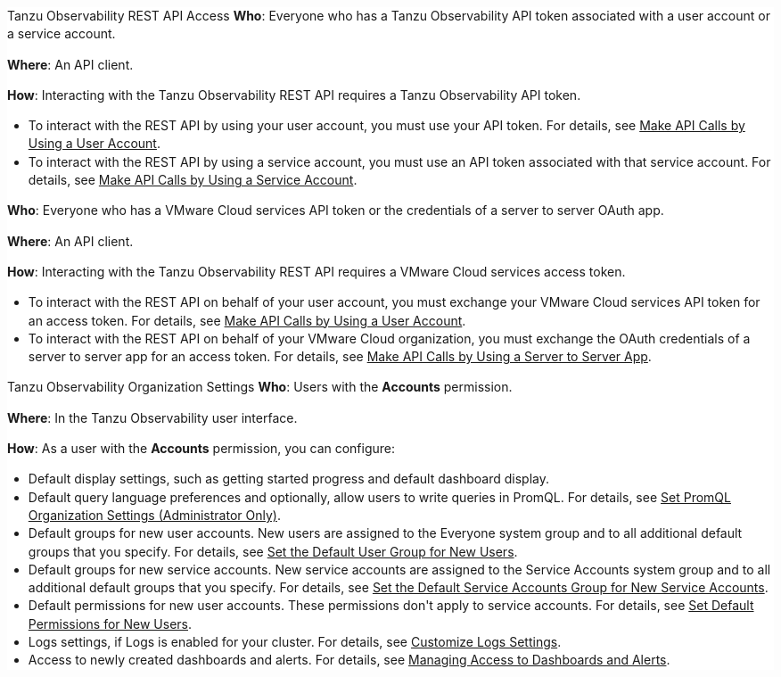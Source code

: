 </ul></p>
</td>
</tr>
<tr>
<td>Tanzu Observability REST API Access</td>
<td>
<strong>Who</strong>: Everyone who has a Tanzu Observability API token associated with a user account or a service account.
<p><strong>Where</strong>: An API client.</p>
<p><strong>How</strong>: Interacting with the Tanzu Observability REST API requires a Tanzu Observability API token.
<ul><li>To interact with the REST API by using your user account, you must use your API token. For details, see <a href="using_wavefront_api.html#make-api-calls-by-using-a-user-account-1">Make API Calls by Using a User Account</a>.</li>
<li>To interact with the REST API by using a service account, you must use an API token associated with that service account. For details, see <a href="using_wavefront_api.html#make-api-calls-by-using-a-service-account">Make API Calls by Using a Service Account</a>.</li></ul></p>
</td>
<td>
<strong>Who</strong>: Everyone who has a VMware Cloud services API token or the credentials of a server to server OAuth app.
<p><strong>Where</strong>: An API client.</p>
<p><strong>How</strong>: Interacting with the Tanzu Observability REST API requires a VMware Cloud services access token.
<ul><li>To interact with the REST API on behalf of your user account, you must exchange your VMware Cloud services API token for an access token. For details, see <a href="using_wavefront_api.html#make-api-calls-by-using-a-user-account">Make API Calls by Using a User Account</a>.</li>
<li>To interact with the REST API on behalf of your VMware Cloud organization, you must exchange the OAuth credentials of a server to server app for an access token. For details, see <a href="using_wavefront_api.html#make-api-calls-by-using-a-server-to-server-app">Make API Calls by Using a Server to Server App</a>.</li>
</ul>
</p>
</td>
</tr>
<tr>
<td>Tanzu Observability Organization Settings</td>
<td>
<strong>Who</strong>: Users with the <strong>Accounts</strong> permission.
<p><strong>Where</strong>: In the Tanzu Observability user interface.</p>
<p><strong>How</strong>: As a user with the <strong>Accounts</strong> permission, you can configure:
<ul>
<li>Default display settings, such as getting started progress and default dashboard display.</li>
<li>Default query language preferences and optionally, allow users to write queries in PromQL. For details, see <a href="wavefront_prometheus.html#set-promql-organization-settings-administrator-only">Set PromQL Organization Settings (Administrator Only)</a>.</li>
<li>Default groups for new user accounts. New users are assigned to the Everyone system group and to all additional default groups that you specify. For details, see <a href="user-accounts.html#set-the-default-user-group-for-new-users">Set the Default User Group for New Users</a>.</li>
<li>Default groups for new service accounts. New service accounts are assigned to the Service Accounts system group and to all additional default groups that you specify. For details, see <a href="service-accounts.html#set-the-default-service-accounts-group-for-new-service-accounts">Set the Default Service Accounts Group for New Service Accounts</a>.</li>
<li>Default permissions for new user accounts. These permissions don't apply to service accounts. For details, see <a href="user-accounts.html#set-default-permissions-for-new-users">Set Default Permissions for New Users</a>.</li>
<li>Logs settings, if Logs is enabled for your cluster. For details, see <a href="logging_logs_settings.html">Customize Logs Settings</a>.</li>
<li>Access to newly created dashboards and alerts. For details, see <a href="access.html">Managing Access to Dashboards and Alerts</a>.</li>
</ul></p>
</td>
<td>